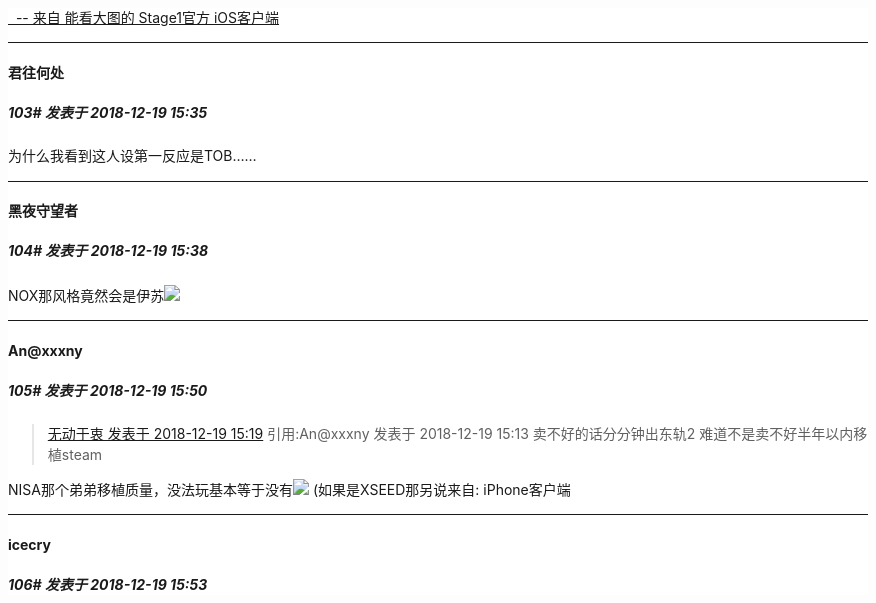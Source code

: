 [  -- 来自 能看大图的 Stage1官方 iOS客户端](https://itunes.apple.com/fi/app/saraba1st/id1221237470?mt=8)







-----

####  君往何处  
##### 103#       发表于 2018-12-19 15:35




为什么我看到这人设第一反应是TOB……







-----

####  黑夜守望者  
##### 104#       发表于 2018-12-19 15:38




NOX那风格竟然会是伊苏<img src="https://static.saraba1st.com/image/smiley/face2017/112.png" referrerpolicy="no-referrer">







-----

####  An@xxxny  
##### 105#       发表于 2018-12-19 15:50



<blockquote><a href="httphttps://bbs.saraba1st.com/2b/forum.php?mod=redirect&amp;goto=findpost&amp;pid=41995237&amp;ptid=1798614" target="_blank"> 无动于衷 发表于 2018-12-19 15:19</a> 引用:An@xxxny 发表于 2018-12-19 15:13 卖不好的话分分钟出东轨2 难道不是卖不好半年以内移植steam </blockquote>
NISA那个弟弟移植质量，没法玩基本等于没有<img src="https://static.saraba1st.com/image/smiley/face2017/037.png" referrerpolicy="no-referrer">
(如果是XSEED那另说来自: iPhone客户端







-----

####  icecry  
##### 106#       发表于 2018-12-19 15:53



